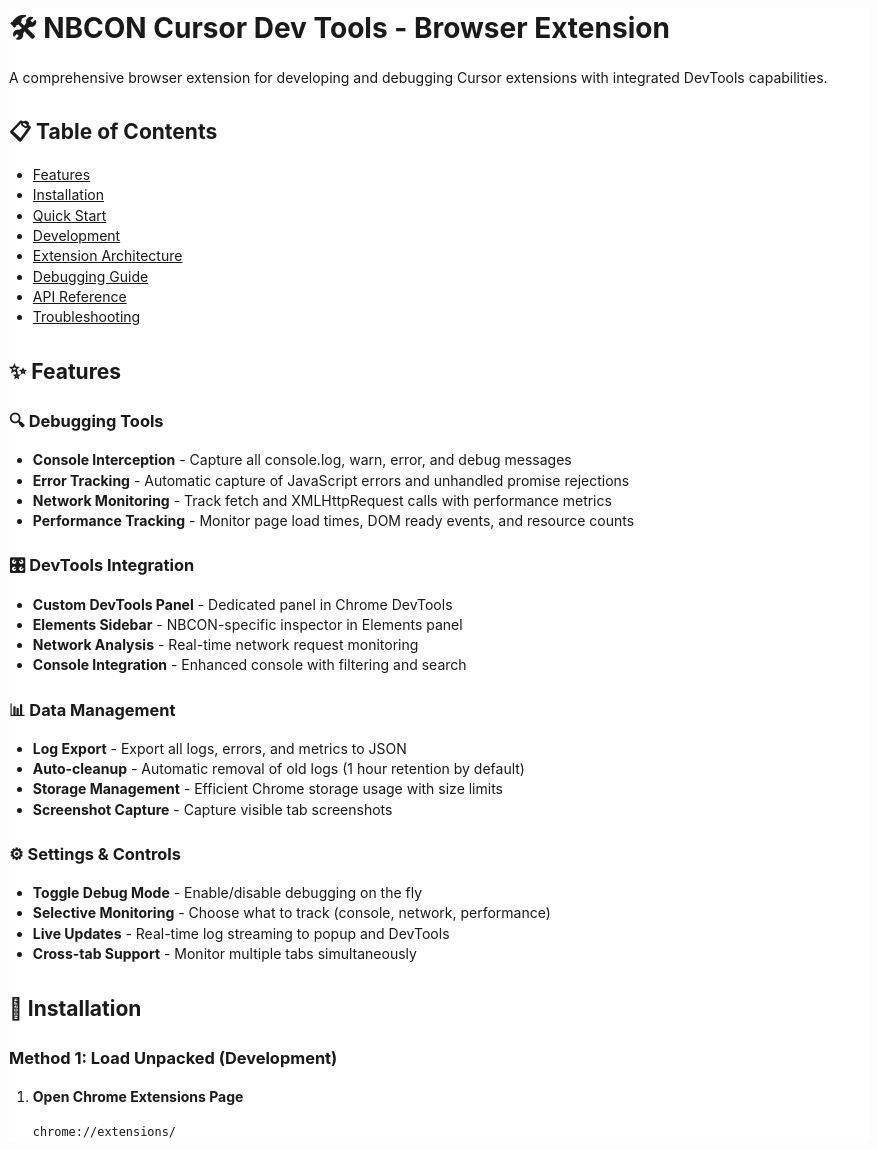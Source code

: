 # 🛠️ NBCON Cursor Dev Tools - Browser Extension

A comprehensive browser extension for developing and debugging Cursor extensions with integrated DevTools capabilities.

## 📋 Table of Contents

- [Features](#features)
- [Installation](#installation)
- [Quick Start](#quick-start)
- [Development](#development)
- [Extension Architecture](#extension-architecture)
- [Debugging Guide](#debugging-guide)
- [API Reference](#api-reference)
- [Troubleshooting](#troubleshooting)

## ✨ Features

### 🔍 **Debugging Tools**
- **Console Interception** - Capture all console.log, warn, error, and debug messages
- **Error Tracking** - Automatic capture of JavaScript errors and unhandled promise rejections
- **Network Monitoring** - Track fetch and XMLHttpRequest calls with performance metrics
- **Performance Tracking** - Monitor page load times, DOM ready events, and resource counts

### 🎛️ **DevTools Integration**
- **Custom DevTools Panel** - Dedicated panel in Chrome DevTools
- **Elements Sidebar** - NBCON-specific inspector in Elements panel
- **Network Analysis** - Real-time network request monitoring
- **Console Integration** - Enhanced console with filtering and search

### 📊 **Data Management**
- **Log Export** - Export all logs, errors, and metrics to JSON
- **Auto-cleanup** - Automatic removal of old logs (1 hour retention by default)
- **Storage Management** - Efficient Chrome storage usage with size limits
- **Screenshot Capture** - Capture visible tab screenshots

### ⚙️ **Settings & Controls**
- **Toggle Debug Mode** - Enable/disable debugging on the fly
- **Selective Monitoring** - Choose what to track (console, network, performance)
- **Live Updates** - Real-time log streaming to popup and DevTools
- **Cross-tab Support** - Monitor multiple tabs simultaneously

## 🚀 Installation

### Method 1: Load Unpacked (Development)

1. **Open Chrome Extensions Page**
   ```
   chrome://extensions/
   ```
